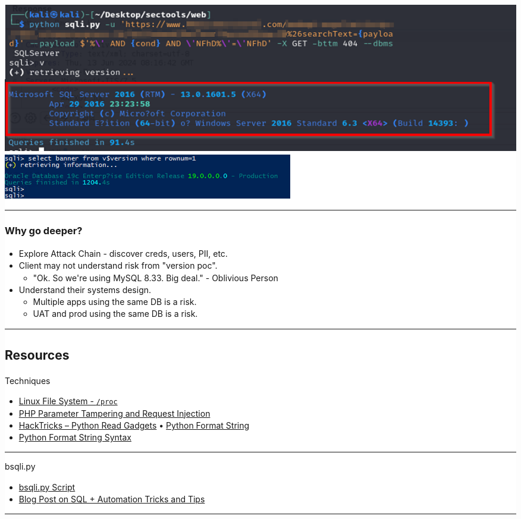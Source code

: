 ![img2](assets/sql-example2.png)
![img3](assets/sql-example3.png)

---

### Why go deeper?

* Explore Attack Chain - discover creds, users, PII, etc.
* Client may not understand risk from "version poc".
    - "Ok. So we're using MySQL 8.33. Big deal." - Oblivious Person
* Understand their systems design.
    - Multiple apps using the same DB is a risk.
    - UAT and prod using the same DB is a risk.





---

## Resources

Techniques
- [Linux File System - `/proc`](https://tldp.org/LDP/Linux-Filesystem-Hierarchy/html/proc.html)
- [PHP Parameter Tampering and Request Injection](https://www.php.net/manual/en/mongodb.security.request_injection.php)
- [HackTricks – Python Read Gadgets](https://book.hacktricks.wiki/en/generic-methodologies-and-resources/python/python-internal-read-gadgets.html) • [Python Format String](https://book.hacktricks.wiki/en/generic-methodologies-and-resources/python/bypass-python-sandboxes/index.html#sensitive-information-disclosure-payloads)
- [Python Format String Syntax](https://docs.python.org/3.12/library/string.html#format-string-syntax)

<hr/>

bsqli.py
- [bsqli.py Script](https://github.com/TrebledJ/bsqli.py)
- [Blog Post on SQL + Automation Tricks and Tips](https://trebledj.me/posts/automating-boolean-sql-injection-with-python/)

---
